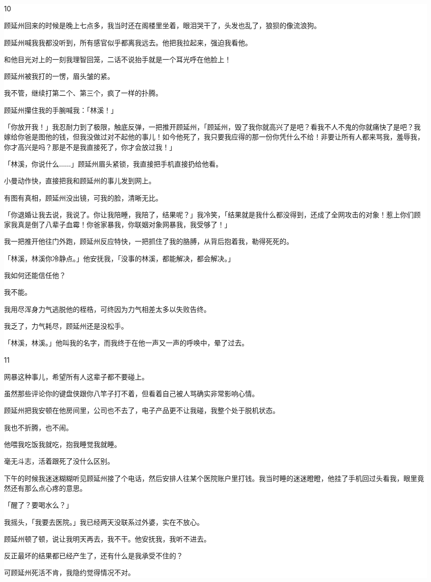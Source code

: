 10

顾延州回来的时候是晚上七点多，我当时还在阁楼里坐着，眼泪哭干了，头发也乱了，狼狈的像流浪狗。

顾延州喊我我都没听到，所有感官似乎都离我远去。他把我拉起来，强迫我看他。

和他目光对上的一刻我理智回笼，二话不说抬手就是一个耳光呼在他脸上！

顾延州被我打的一愣，眉头皱的紧。

我不管，继续打第二个、第三个，疯了一样的扑腾。

顾延州攥住我的手腕喊我：「林溪！」

「你放开我！」我忍耐力到了极限，触底反弹，一把推开顾延州，「顾延州，毁了我你就高兴了是吧？看我不人不鬼的你就痛快了是吧？我嫁给你爸是图他的钱，但我没做过对不起他的事儿！如今他死了，我只要我应得的那一份你凭什么不给！非要让所有人都来骂我，羞辱我，你才高兴是吗？那是不是我直接死了，你才会放过我！」

「林溪，你说什么……」顾延州眉头紧锁，我直接把手机直接扔给他看。

小曼动作快，直接把我和顾延州的事儿发到网上。

有图有真相，顾延州没出镜，可我的脸，清晰无比。

「你退婚让我去说，我说了。你让我陪睡，我陪了，结果呢？」我冷笑，「结果就是我什么都没得到，还成了全网攻击的对象！惹上你们顾家我真是倒了八辈子血霉！你爸家暴我，你联姻对象网暴我，我受够了！」

我一把推开他往门外跑，顾延州反应特快，一把抓住了我的胳膊，从背后抱着我，勒得死死的。

「林溪，林溪你冷静点。」他安抚我，「没事的林溪，都能解决，都会解决。」

我如何还能信任他？

我不能。

我用尽浑身力气逃脱他的桎梏，可终因为力气相差太多以失败告终。

我乏了，力气耗尽，顾延州还是没松手。

「林溪，林溪。」他叫我的名字，而我终于在他一声又一声的呼唤中，晕了过去。

11

网暴这种事儿，希望所有人这辈子都不要碰上。

虽然那些评论你的键盘侠跟你八竿子打不着，但看着自己被人骂确实非常影响心情。

顾延州把我安顿在他房间里，公司也不去了，电子产品更不让我碰，我整个处于脱机状态。

我也不折腾，也不闹。

他喂我吃饭我就吃，抱我睡觉我就睡。

毫无斗志，活着跟死了没什么区别。

下午的时候我迷迷糊糊听见顾延州接了个电话，然后安排人往某个医院账户里打钱。我当时睡的迷迷瞪瞪，他挂了手机回过头看我，眼里竟然还有那么点心疼的意思。

「醒了？要喝水么？」

我摇头，「我要去医院。」我已经两天没联系过外婆，实在不放心。

顾延州顿了顿，说让我明天再去，我不干。他安抚我，我听不进去。

反正最坏的结果都已经产生了，还有什么是我承受不住的？

可顾延州死活不肯，我隐约觉得情况不对。

